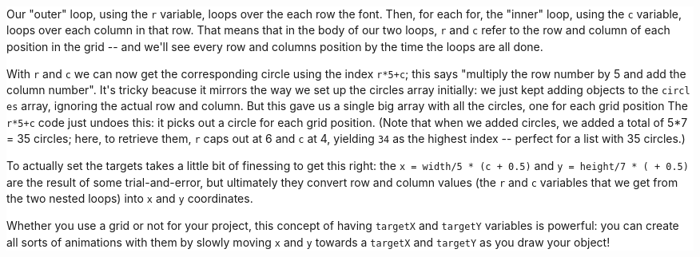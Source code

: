 Our "outer" loop, using the `r` variable, loops over the each row the font. Then, for each for, the "inner" loop, using the `c` variable, loops over each column in that row. That means that in the body of our two loops, `r` and `c` refer to the row and column of each position in the grid -- and we'll see every row and columns position by the time the loops are all done.

With `r` and `c` we can now get the corresponding circle using the index `r*5+c`; this says "multiply the row number by 5 and add the column number". It's tricky beacuse it mirrors the way we set up the circles array initially: we just kept adding objects to the `circles` array, ignoring the actual row and column. But this gave us a single big array with all the circles, one for each grid position The `r*5+c` code just undoes this: it picks out a circle for each grid position. (Note that when we added circles, we added a total of 5*7 = 35 circles; here, to retrieve them, `r` caps out at 6 and `c` at 4, yielding `34` as the highest index -- perfect for a list with 35 circles.)

To actually set the targets takes a little bit of finessing to get this right: the `x = width/5 * (c + 0.5)` and `y = height/7 * ( + 0.5)` are the result of some trial-and-error, but ultimately they convert row and column values (the `r` and `c` variables that we get from the two nested loops) into `x` and `y` coordinates. 

Whether you use a grid or not for your project, this concept of having `targetX` and `targetY` variables is powerful: you can create all sorts of animations with them by slowly moving `x` and `y` towards a `targetX` and `targetY` as you draw your object!


























